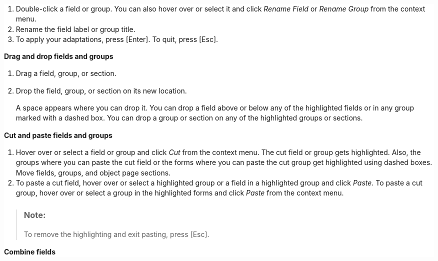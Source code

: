 </td>
<td valign="top">

1.  Double-click a field or group. You can also hover over or select it and click *Rename Field* or *Rename Group* from the context menu.
2.  Rename the field label or group title.
3.  To apply your adaptations, press [Enter\]. To quit, press [Esc\].



</td>
</tr>
<tr>
<td valign="top">

**Drag and drop fields and groups** 

</td>
<td valign="top">

1.  Drag a field, group, or section.
2.  Drop the field, group, or section on its new location.

    A space appears where you can drop it. You can drop a field above or below any of the highlighted fields or in any group marked with a dashed box. You can drop a group or section on any of the highlighted groups or sections.




</td>
</tr>
<tr>
<td valign="top">

**Cut and paste fields and groups** 

</td>
<td valign="top">

1.  Hover over or select a field or group and click *Cut* from the context menu. The cut field or group gets highlighted. Also, the groups where you can paste the cut field or the forms where you can paste the cut group get highlighted using dashed boxes. Move fields, groups, and object page sections.
2.  To paste a cut field, hover over or select a highlighted group or a field in a highlighted group and click *Paste*. To paste a cut group, hover over or select a group in the highlighted forms and click *Paste* from the context menu.

> ### Note:  
> To remove the highlighting and exit pasting, press [Esc\].



</td>
</tr>
<tr>
<td valign="top">

**Combine fields** 

</td>
<td valign="top">
